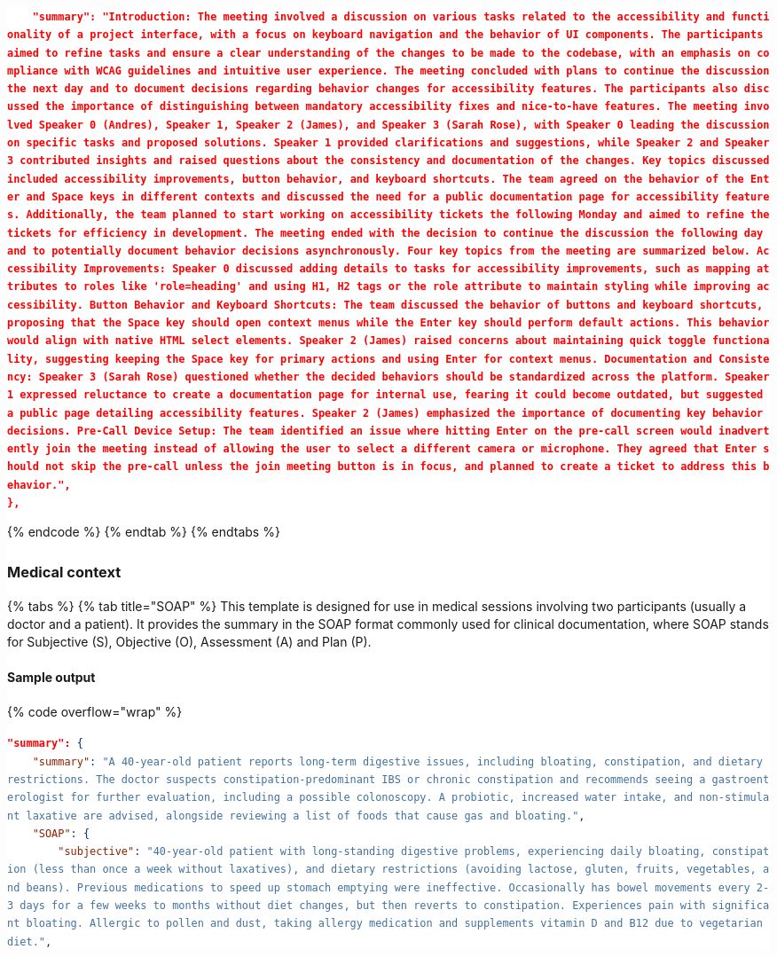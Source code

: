 ```json
    "summary": "Introduction: The meeting involved a discussion on various tasks related to the accessibility and functionality of a project interface, with a focus on keyboard navigation and the behavior of UI components. The participants aimed to refine tasks and ensure a clear understanding of the changes to be made to the codebase, with an emphasis on compliance with WCAG guidelines and intuitive user experience. The meeting concluded with plans to continue the discussion the next day and to document decisions regarding behavior changes for accessibility features. The participants also discussed the importance of distinguishing between mandatory accessibility fixes and nice-to-have features. The meeting involved Speaker 0 (Andres), Speaker 1, Speaker 2 (James), and Speaker 3 (Sarah Rose), with Speaker 0 leading the discussion on specific tasks and proposed solutions. Speaker 1 provided clarifications and suggestions, while Speaker 2 and Speaker 3 contributed insights and raised questions about the consistency and documentation of the changes. Key topics discussed included accessibility improvements, button behavior, and keyboard shortcuts. The team agreed on the behavior of the Enter and Space keys in different contexts and discussed the need for a public documentation page for accessibility features. Additionally, the team planned to start working on accessibility tickets the following Monday and aimed to refine the tickets for efficiency in development. The meeting ended with the decision to continue the discussion the following day and to potentially document behavior decisions asynchronously. Four key topics from the meeting are summarized below. Accessibility Improvements: Speaker 0 discussed adding details to tasks for accessibility improvements, such as mapping attributes to roles like 'role=heading' and using H1, H2 tags or the role attribute to maintain styling while improving accessibility. Button Behavior and Keyboard Shortcuts: The team discussed the behavior of buttons and keyboard shortcuts, proposing that the Space key should open context menus while the Enter key should perform default actions. This behavior would align with native HTML select elements. Speaker 2 (James) raised concerns about maintaining quick toggle functionality, suggesting keeping the Space key for primary actions and using Enter for context menus. Documentation and Consistency: Speaker 3 (Sarah Rose) questioned whether the decided behaviors should be standardized across the platform. Speaker 1 expressed reluctance to create a documentation page for internal use, fearing it could become outdated, but suggested a public page detailing accessibility features. Speaker 2 (James) emphasized the importance of documenting key behavior decisions. Pre-Call Device Setup: The team identified an issue where hitting Enter on the pre-call screen would inadvertently join the meeting instead of allowing the user to select a different camera or microphone. They agreed that Enter should not skip the pre-call unless the join meeting button is in focus, and planned to create a ticket to address this behavior.",
},
```
{% endcode %}
{% endtab %}
{% endtabs %}

### Medical context

{% tabs %}
{% tab title="SOAP" %}
This template is designed for use in medical sessions involving two participants (usually a doctor and a patient). It provides the summary in the SOAP format commonly used for clinical documentation, where SOAP stands for Subjective (S), Objective (O), Assessment (A) and Plan (P).

#### Sample output

{% code overflow="wrap" %}
```json
"summary": {
    "summary": "A 40-year-old patient reports long-term digestive issues, including bloating, constipation, and dietary restrictions. The doctor suspects constipation-predominant IBS or chronic constipation and recommends seeing a gastroenterologist for further evaluation, including a possible colonoscopy. A probiotic, increased water intake, and non-stimulant laxative are advised, alongside reviewing a list of foods that cause gas and bloating.",
    "SOAP": {
        "subjective": "40-year-old patient with long-standing digestive problems, experiencing daily bloating, constipation (less than once a week without laxatives), and dietary restrictions (avoiding lactose, gluten, fruits, vegetables, and beans). Previous medications to speed up stomach emptying were ineffective. Occasionally has bowel movements every 2-3 days for a few weeks to months without diet changes, but then reverts to constipation. Experiences pain with significant bloating. Allergic to pollen and dust, taking allergy medication and supplements vitamin D and B12 due to vegetarian diet.",
```